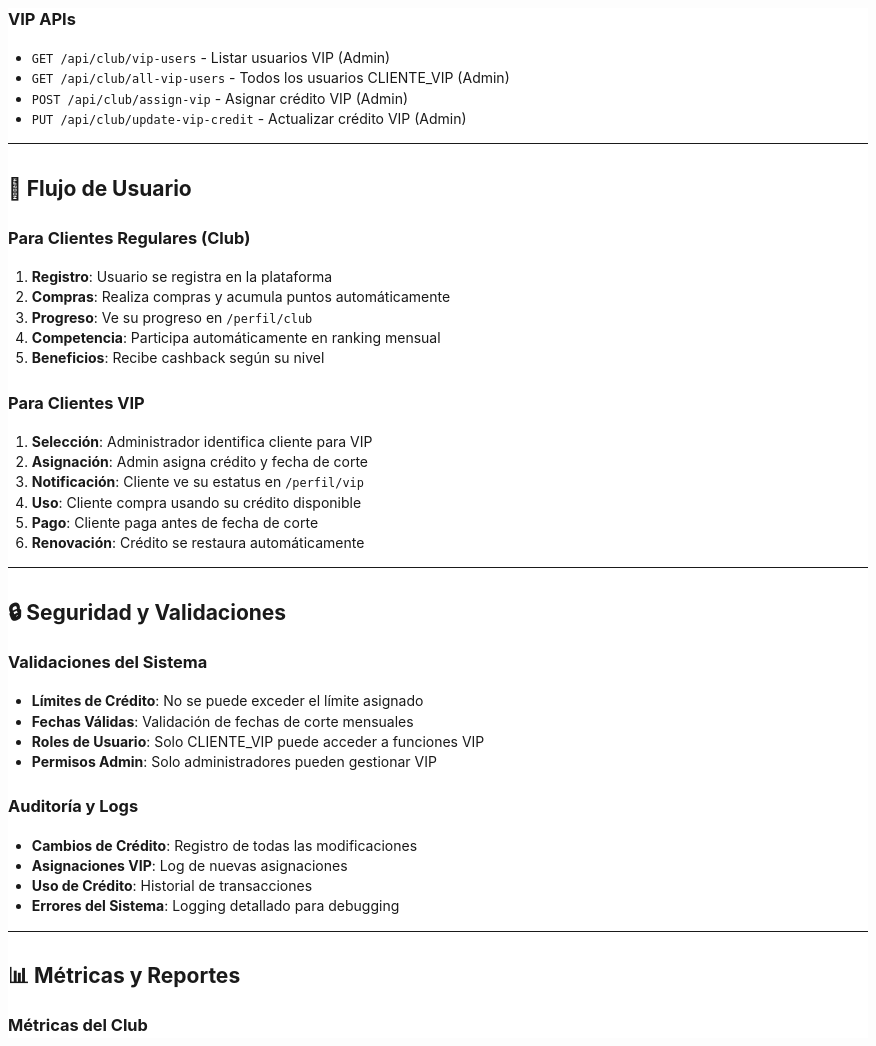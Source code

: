 ### VIP APIs
- `GET /api/club/vip-users` - Listar usuarios VIP (Admin)
- `GET /api/club/all-vip-users` - Todos los usuarios CLIENTE_VIP (Admin)
- `POST /api/club/assign-vip` - Asignar crédito VIP (Admin)
- `PUT /api/club/update-vip-credit` - Actualizar crédito VIP (Admin)

---

## 🎯 Flujo de Usuario

### Para Clientes Regulares (Club)

1. **Registro**: Usuario se registra en la plataforma
2. **Compras**: Realiza compras y acumula puntos automáticamente
3. **Progreso**: Ve su progreso en `/perfil/club`
4. **Competencia**: Participa automáticamente en ranking mensual
5. **Beneficios**: Recibe cashback según su nivel

### Para Clientes VIP

1. **Selección**: Administrador identifica cliente para VIP
2. **Asignación**: Admin asigna crédito y fecha de corte
3. **Notificación**: Cliente ve su estatus en `/perfil/vip`
4. **Uso**: Cliente compra usando su crédito disponible
5. **Pago**: Cliente paga antes de fecha de corte
6. **Renovación**: Crédito se restaura automáticamente

---

## 🔒 Seguridad y Validaciones

### Validaciones del Sistema

- **Límites de Crédito**: No se puede exceder el límite asignado
- **Fechas Válidas**: Validación de fechas de corte mensuales
- **Roles de Usuario**: Solo CLIENTE_VIP puede acceder a funciones VIP
- **Permisos Admin**: Solo administradores pueden gestionar VIP

### Auditoría y Logs

- **Cambios de Crédito**: Registro de todas las modificaciones
- **Asignaciones VIP**: Log de nuevas asignaciones
- **Uso de Crédito**: Historial de transacciones
- **Errores del Sistema**: Logging detallado para debugging

---

## 📊 Métricas y Reportes

### Métricas del Club
